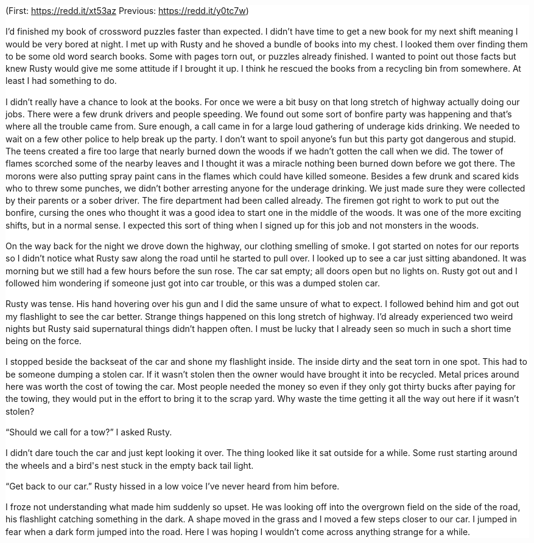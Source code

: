 (First: https://redd.it/xt53az
Previous: https://redd.it/y0tc7w)

I’d finished my book of crossword puzzles faster than expected. I didn’t have time to get a new book for my next shift meaning I would be very bored at night. I met up with Rusty and he shoved a bundle of books into my chest. I looked them over finding them to be some old word search books. Some with pages torn out, or puzzles already finished. I wanted to point out those facts but knew Rusty would give me some attitude if I brought it up. I think he rescued the books from a recycling bin from somewhere. At least I had something to do. 

I didn’t really have a chance to look at the books. For once we were a bit busy on that long stretch of highway actually doing our jobs. There were a few drunk drivers and people speeding. We found out some sort of bonfire party was happening and that’s where all the trouble came from. Sure enough, a call came in for a large loud gathering of underage kids drinking.  We needed to wait on a few other police to help break up the party. I don’t want to spoil anyone’s fun but this party got dangerous and stupid. The teens created a fire too large that nearly burned down the woods if we hadn’t gotten the call when we did. The tower of flames scorched some of the nearby leaves and I thought it was a miracle nothing been burned down before we got there. The morons were also putting spray paint cans in the flames which could have killed someone. Besides a few drunk and scared kids who to threw some punches, we didn’t bother arresting anyone for the underage drinking. We just made sure they were collected by their parents or a sober driver. The fire department had been called already. The firemen got right to work to put out the bonfire, cursing the ones who thought it was a good idea to start one in the middle of the woods. It was one of the more exciting shifts, but in a normal sense. I expected this sort of thing when I signed up for this job and not monsters in the woods.  

On the way back for the night we drove down the highway, our clothing smelling of smoke. I got started on notes for our reports so I didn’t notice what Rusty saw along the road until he started to pull over. I looked up to see a car just sitting abandoned. It was morning but we still had a few hours before the sun rose. The car sat empty; all doors open but no lights on. Rusty got out and I followed him wondering if someone just got into car trouble, or this was a dumped stolen car.  

Rusty was tense. His hand hovering over his gun and I did the same unsure of what to expect. I followed behind him and got out my flashlight to see the car better. Strange things happened on this long stretch of highway. I’d already experienced two weird nights but Rusty said supernatural things didn’t happen often. I must be lucky that I already seen so much in such a short time being on the force. 

I stopped beside the backseat of the car and shone my flashlight inside. The inside dirty and the seat torn in one spot. This had to be someone dumping a stolen car. If it wasn’t stolen then the owner would have brought it into be recycled. Metal prices around here was worth the cost of towing the car. Most people needed the money so even if they only got thirty bucks after paying for the towing, they would put in the effort to bring it to the scrap yard. Why waste the time getting it all the way out here if it wasn’t stolen? 

“Should we call for a tow?” I asked Rusty. 

I didn’t dare touch the car and just kept looking it over. The thing looked like it sat outside for a while. Some rust starting around the wheels and a bird's nest stuck in the empty back tail light. 

“Get back to our car.” Rusty hissed in a low voice I’ve never heard from him before. 

I froze not understanding what made him suddenly so upset. He was looking off into the overgrown field on the side of the road, his flashlight catching something in the dark. A shape moved in the grass and I moved a few steps closer to our car. I jumped in fear when a dark form jumped into the road. Here I was hoping I wouldn’t come across anything strange for a while. 
